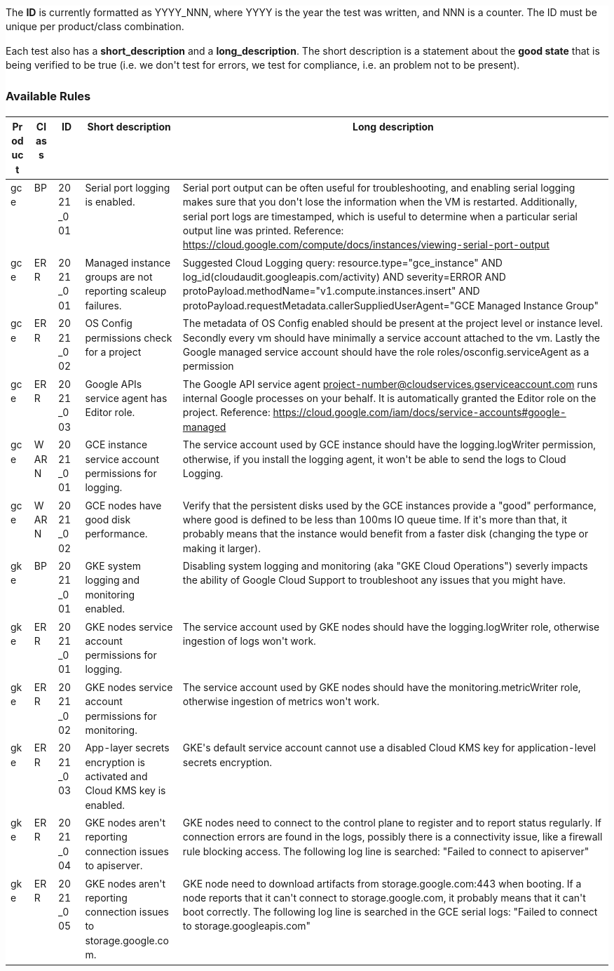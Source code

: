 The **ID** is currently formatted as YYYY_NNN, where YYYY is the year the test
was written, and NNN is a counter. The ID must be unique per product/class
combination.

Each test also has a **short_description** and a **long_description**. The short
description is a statement about the **good state** that is being verified to be
true (i.e. we don't test for errors, we test for compliance, i.e. an problem not
to be present).

### Available Rules

Product | Class | ID       | Short description                                            | Long description
------- | ----- | -------- | ------------------------------------------------------------ | --------------------
gce     | BP    | 2021_001 | Serial port logging is enabled.                              | Serial port output can be often useful for troubleshooting, and enabling serial logging makes sure that you don't lose the information when the VM is restarted. Additionally, serial port logs are timestamped, which is useful to determine when a particular serial output line was printed.  Reference:   https://cloud.google.com/compute/docs/instances/viewing-serial-port-output
gce     | ERR   | 2021_001 | Managed instance groups are not reporting scaleup failures.  | Suggested Cloud Logging query: resource.type="gce_instance" AND log_id(cloudaudit.googleapis.com/activity) AND severity=ERROR AND protoPayload.methodName="v1.compute.instances.insert" AND protoPayload.requestMetadata.callerSuppliedUserAgent="GCE Managed Instance Group"
gce     | ERR   | 2021_002 | OS Config permissions check for a project                    | The metadata of OS Config enabled should be present at the project level or instance level. Secondly every vm should have minimally a service account attached to the vm. Lastly the Google managed service account should have the role roles/osconfig.serviceAgent as a permission
gce     | ERR   | 2021_003 | Google APIs service agent has Editor role.                   | The Google API service agent project-number@cloudservices.gserviceaccount.com runs internal Google processes on your behalf. It is automatically granted the Editor role on the project.  Reference: https://cloud.google.com/iam/docs/service-accounts#google-managed
gce     | WARN  | 2021_001 | GCE instance service account permissions for logging.        | The service account used by GCE instance should have the logging.logWriter permission, otherwise, if you install the logging agent, it won't be able to send the logs to Cloud Logging.
gce     | WARN  | 2021_002 | GCE nodes have good disk performance.                        | Verify that the persistent disks used by the GCE instances provide a "good" performance, where good is defined to be less than 100ms IO queue time. If it's more than that, it probably means that the instance would benefit from a faster disk (changing the type or making it larger).
gke     | BP    | 2021_001 | GKE system logging and monitoring enabled.                   | Disabling system logging and monitoring (aka "GKE Cloud Operations") severly impacts the ability of Google Cloud Support to troubleshoot any issues that you might have.
gke     | ERR   | 2021_001 | GKE nodes service account permissions for logging.           | The service account used by GKE nodes should have the logging.logWriter role, otherwise ingestion of logs won't work.
gke     | ERR   | 2021_002 | GKE nodes service account permissions for monitoring.        | The service account used by GKE nodes should have the monitoring.metricWriter role, otherwise ingestion of metrics won't work.
gke     | ERR   | 2021_003 | App-layer secrets encryption is activated and Cloud KMS key is enabled. | GKE's default service account cannot use a disabled Cloud KMS key for application-level secrets encryption.
gke     | ERR   | 2021_004 | GKE nodes aren't reporting connection issues to apiserver.   | GKE nodes need to connect to the control plane to register and to report status regularly. If connection errors are found in the logs, possibly there is a connectivity issue, like a firewall rule blocking access.  The following log line is searched: "Failed to connect to apiserver"
gke     | ERR   | 2021_005 | GKE nodes aren't reporting connection issues to storage.google.com. | GKE node need to download artifacts from storage.google.com:443 when booting. If a node reports that it can't connect to storage.google.com, it probably means that it can't boot correctly.  The following log line is searched in the GCE serial logs: "Failed to connect to storage.googleapis.com"
